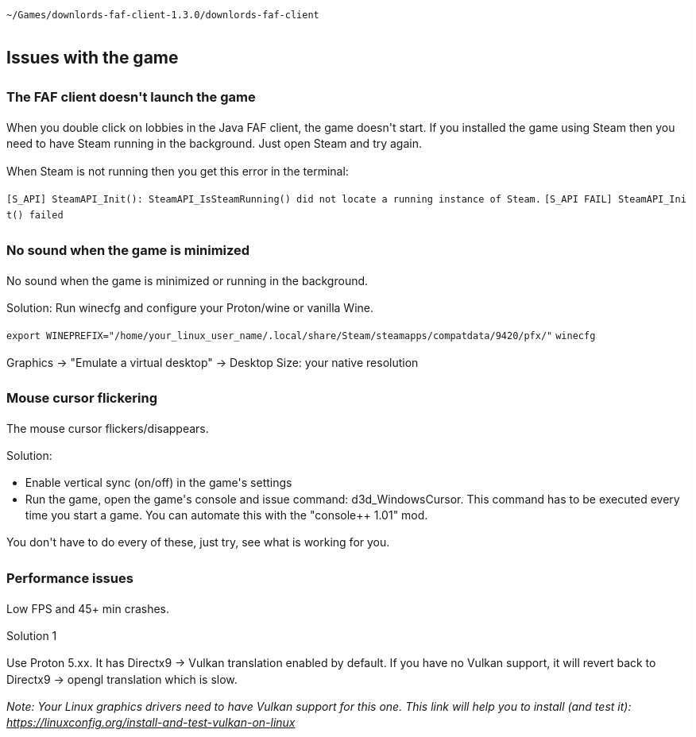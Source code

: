 `~/Games/downlords-faf-client-1.3.0/downlords-faf-client`

## Issues with the game

### The FAF client doesn't launch the game

When you double click on lobbies in the Java FAF client, the game
doesn't start. If you installed the game using Steam then you need to
have Steam running in the background. Just open Steam and try again.

When Steam is not running then you get this error in the terminal:

`[S_API] SteamAPI_Init(): SteamAPI_IsSteamRunning() did not locate a running instance of Steam.`
`[S_API FAIL] SteamAPI_Init() failed`

### No sound when the game is minimized

No sound when the game is minimized or running in the background.

Solution:
Run winecfg and configure your Proton/wine or vanilla Wine.

`export WINEPREFIX="/home/your_linux_user_name/.local/share/Steam/steamapps/compatdata/9420/pfx/"`
`winecfg`


Graphics -> "Emulate a virtual desktop" -> Desktop Size: your native
resolution

### Mouse cursor flickering

The mouse cursor flickers/disappears.

Solution:

-   Enable vertical sync (on/off) in the game's settings
-   Run the game, open the game's console and issue command:
    d3d_WindowsCursor. This command has to be executed every time you
    start a game. You can automate this with the "console++ 1.01" mod.

You don't have to do every of these, just try, see what is working for
you.

### Performance issues

Low FPS and 45+ min crashes.

Solution 1

Use Proton 5.xx. It has Directx9 -> Vulkan translation enabled by
default. If you have no Vulkan support, it will revert back to Directx9
-> opengl translation which is slow.

*Note: Your Linux graphics drivers need to have Vulkan support for this
one. This link will help you to install (and test it):
<https://linuxconfig.org/install-and-test-vulkan-on-linux>*
